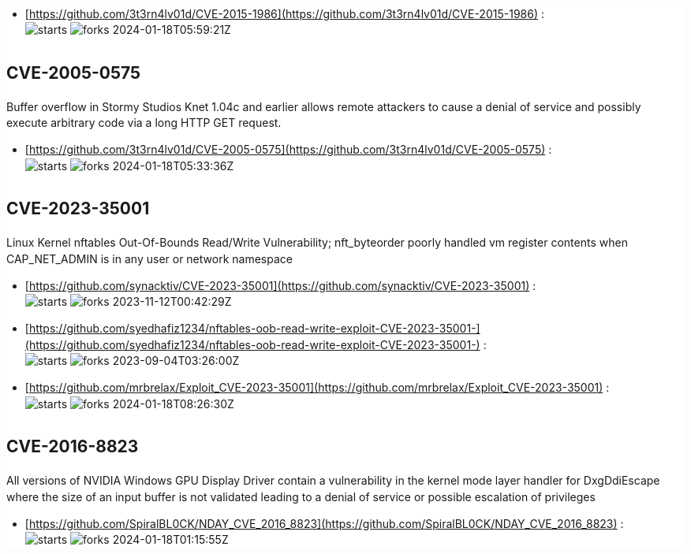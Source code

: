 - [https://github.com/3t3rn4lv01d/CVE-2015-1986](https://github.com/3t3rn4lv01d/CVE-2015-1986) :  
![starts](https://img.shields.io/github/stars/3t3rn4lv01d/CVE-2015-1986.svg) 
![forks](https://img.shields.io/github/forks/3t3rn4lv01d/CVE-2015-1986.svg) 
2024-01-18T05:59:21Z

## CVE-2005-0575
 Buffer overflow in Stormy Studios Knet 1.04c and earlier allows remote attackers to cause a denial of service and possibly execute arbitrary code via a long HTTP GET request.

- [https://github.com/3t3rn4lv01d/CVE-2005-0575](https://github.com/3t3rn4lv01d/CVE-2005-0575) :  
![starts](https://img.shields.io/github/stars/3t3rn4lv01d/CVE-2005-0575.svg) 
![forks](https://img.shields.io/github/forks/3t3rn4lv01d/CVE-2005-0575.svg) 
2024-01-18T05:33:36Z

## CVE-2023-35001
 Linux Kernel nftables Out-Of-Bounds Read/Write Vulnerability; nft_byteorder poorly handled vm register contents when CAP_NET_ADMIN is in any user or network namespace

- [https://github.com/synacktiv/CVE-2023-35001](https://github.com/synacktiv/CVE-2023-35001) :  
![starts](https://img.shields.io/github/stars/synacktiv/CVE-2023-35001.svg) 
![forks](https://img.shields.io/github/forks/synacktiv/CVE-2023-35001.svg) 
2023-11-12T00:42:29Z

- [https://github.com/syedhafiz1234/nftables-oob-read-write-exploit-CVE-2023-35001-](https://github.com/syedhafiz1234/nftables-oob-read-write-exploit-CVE-2023-35001-) :  
![starts](https://img.shields.io/github/stars/syedhafiz1234/nftables-oob-read-write-exploit-CVE-2023-35001-.svg) 
![forks](https://img.shields.io/github/forks/syedhafiz1234/nftables-oob-read-write-exploit-CVE-2023-35001-.svg) 
2023-09-04T03:26:00Z

- [https://github.com/mrbrelax/Exploit_CVE-2023-35001](https://github.com/mrbrelax/Exploit_CVE-2023-35001) :  
![starts](https://img.shields.io/github/stars/mrbrelax/Exploit_CVE-2023-35001.svg) 
![forks](https://img.shields.io/github/forks/mrbrelax/Exploit_CVE-2023-35001.svg) 
2024-01-18T08:26:30Z

## CVE-2016-8823
 All versions of NVIDIA Windows GPU Display Driver contain a vulnerability in the kernel mode layer handler for DxgDdiEscape where the size of an input buffer is not validated leading to a denial of service or possible escalation of privileges

- [https://github.com/SpiralBL0CK/NDAY_CVE_2016_8823](https://github.com/SpiralBL0CK/NDAY_CVE_2016_8823) :  
![starts](https://img.shields.io/github/stars/SpiralBL0CK/NDAY_CVE_2016_8823.svg) 
![forks](https://img.shields.io/github/forks/SpiralBL0CK/NDAY_CVE_2016_8823.svg) 
2024-01-18T01:15:55Z
